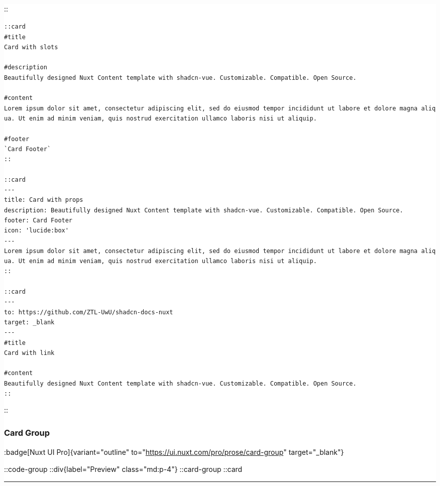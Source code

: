 ::

```mdc [Code]
::card
#title
Card with slots

#description
Beautifully designed Nuxt Content template with shadcn-vue. Customizable. Compatible. Open Source.

#content
Lorem ipsum dolor sit amet, consectetur adipiscing elit, sed do eiusmod tempor incididunt ut labore et dolore magna aliqua. Ut enim ad minim veniam, quis nostrud exercitation ullamco laboris nisi ut aliquip.

#footer
`Card Footer`
::

::card
---
title: Card with props
description: Beautifully designed Nuxt Content template with shadcn-vue. Customizable. Compatible. Open Source.
footer: Card Footer
icon: 'lucide:box'
---
Lorem ipsum dolor sit amet, consectetur adipiscing elit, sed do eiusmod tempor incididunt ut labore et dolore magna aliqua. Ut enim ad minim veniam, quis nostrud exercitation ullamco laboris nisi ut aliquip.
::

::card
---
to: https://github.com/ZTL-UwU/shadcn-docs-nuxt
target: _blank
---
#title
Card with link

#content
Beautifully designed Nuxt Content template with shadcn-vue. Customizable. Compatible. Open Source.
::
```

::

### Card Group

:badge[Nuxt UI Pro]{variant="outline" to="https://ui.nuxt.com/pro/prose/card-group" target="\_blank"}

::code-group
::div{label="Preview" class="md:p-4"}
::card-group
::card

---